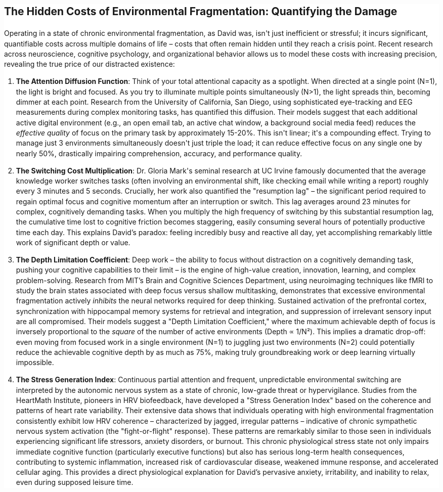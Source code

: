 ## The Hidden Costs of Environmental Fragmentation: Quantifying the Damage

Operating in a state of chronic environmental fragmentation, as David was, isn't just inefficient or stressful; it incurs significant, quantifiable costs across multiple domains of life – costs that often remain hidden until they reach a crisis point. Recent research across neuroscience, cognitive psychology, and organizational behavior allows us to model these costs with increasing precision, revealing the true price of our distracted existence:

1.  **The Attention Diffusion Function**: Think of your total attentional capacity as a spotlight. When directed at a single point (N=1), the light is bright and focused. As you try to illuminate multiple points simultaneously (N>1), the light spreads thin, becoming dimmer at each point. Research from the University of California, San Diego, using sophisticated eye-tracking and EEG measurements during complex monitoring tasks, has quantified this diffusion. Their models suggest that each additional active digital environment (e.g., an open email tab, an active chat window, a background social media feed) reduces the *effective quality* of focus on the primary task by approximately 15-20%. This isn't linear; it's a compounding effect. Trying to manage just 3 environments simultaneously doesn't just triple the load; it can reduce effective focus on any single one by nearly 50%, drastically impairing comprehension, accuracy, and performance quality.

2.  **The Switching Cost Multiplication**: Dr. Gloria Mark's seminal research at UC Irvine famously documented that the average knowledge worker switches tasks (often involving an environmental shift, like checking email while writing a report) roughly every 3 minutes and 5 seconds. Crucially, her work also quantified the "resumption lag" – the significant period required to regain optimal focus and cognitive momentum after an interruption or switch. This lag averages around 23 minutes for complex, cognitively demanding tasks. When you multiply the high frequency of switching by this substantial resumption lag, the cumulative time lost to cognitive friction becomes staggering, easily consuming several hours of potentially productive time each day. This explains David’s paradox: feeling incredibly busy and reactive all day, yet accomplishing remarkably little work of significant depth or value.

3.  **The Depth Limitation Coefficient**: Deep work – the ability to focus without distraction on a cognitively demanding task, pushing your cognitive capabilities to their limit – is the engine of high-value creation, innovation, learning, and complex problem-solving. Research from MIT’s Brain and Cognitive Sciences Department, using neuroimaging techniques like fMRI to study the brain states associated with deep focus versus shallow multitasking, demonstrates that excessive environmental fragmentation actively *inhibits* the neural networks required for deep thinking. Sustained activation of the prefrontal cortex, synchronization with hippocampal memory systems for retrieval and integration, and suppression of irrelevant sensory input are all compromised. Their models suggest a "Depth Limitation Coefficient," where the maximum achievable depth of focus is inversely proportional to the *square* of the number of active environments (Depth ∝ 1/N²). This implies a dramatic drop-off: even moving from focused work in a single environment (N=1) to juggling just two environments (N=2) could potentially reduce the achievable cognitive depth by as much as 75%, making truly groundbreaking work or deep learning virtually impossible.

4.  **The Stress Generation Index**: Continuous partial attention and frequent, unpredictable environmental switching are interpreted by the autonomic nervous system as a state of chronic, low-grade threat or hypervigilance. Studies from the HeartMath Institute, pioneers in HRV biofeedback, have developed a "Stress Generation Index" based on the coherence and patterns of heart rate variability. Their extensive data shows that individuals operating with high environmental fragmentation consistently exhibit low HRV coherence – characterized by jagged, irregular patterns – indicative of chronic sympathetic nervous system activation (the "fight-or-flight" response). These patterns are remarkably similar to those seen in individuals experiencing significant life stressors, anxiety disorders, or burnout. This chronic physiological stress state not only impairs immediate cognitive function (particularly executive functions) but also has serious long-term health consequences, contributing to systemic inflammation, increased risk of cardiovascular disease, weakened immune response, and accelerated cellular aging. This provides a direct physiological explanation for David’s pervasive anxiety, irritability, and inability to relax, even during supposed leisure time.
